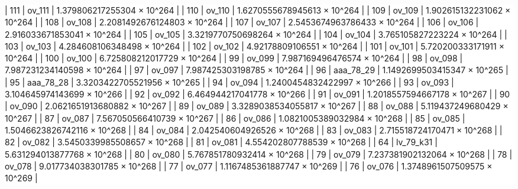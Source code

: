 | 111 | ov_111 | 1.379806217255304 × 10^264 |
| 110 | ov_110 | 1.6270555678945613 × 10^264 |
| 109 | ov_109 | 1.902615132231062 × 10^264 |
| 108 | ov_108 | 2.2081492676124803 × 10^264 |
| 107 | ov_107 | 2.5453674963786433 × 10^264 |
| 106 | ov_106 | 2.916033671853041 × 10^264 |
| 105 | ov_105 | 3.3219770750698264 × 10^264 |
| 104 | ov_104 | 3.765105827223224 × 10^264 |
| 103 | ov_103 | 4.284608106348498 × 10^264 |
| 102 | ov_102 | 4.92178809106551 × 10^264 |
| 101 | ov_101 | 5.720200333171911 × 10^264 |
| 100 | ov_100 | 6.725808212017729 × 10^264 |
| 99 | ov_099 | 7.987169496476574 × 10^264 |
| 98 | ov_098 | 7.987231234140598 × 10^264 |
| 97 | ov_097 | 7.987425303198785 × 10^264 |
| 96 | aaa_78_29 | 1.1492699503415347 × 10^265 |
| 95 | aaa_78_28 | 3.3203422705521956 × 10^265 |
| 94 | ov_094 | 1.2400454832422997 × 10^266 |
| 93 | ov_093 | 3.104645974143699 × 10^266 |
| 92 | ov_092 | 6.464944217041778 × 10^266 |
| 91 | ov_091 | 1.2018557594667178 × 10^267 |
| 90 | ov_090 | 2.0621651913680882 × 10^267 |
| 89 | ov_089 | 3.3289038534055817 × 10^267 |
| 88 | ov_088 | 5.119437249680429 × 10^267 |
| 87 | ov_087 | 7.567050566410739 × 10^267 |
| 86 | ov_086 | 1.0821005389032984 × 10^268 |
| 85 | ov_085 | 1.5046623826742116 × 10^268 |
| 84 | ov_084 | 2.042540604926526 × 10^268 |
| 83 | ov_083 | 2.715518724170471 × 10^268 |
| 82 | ov_082 | 3.5450339985508657 × 10^268 |
| 81 | ov_081 | 4.554202807788539 × 10^268 |
| 64 | lv_79_k31 | 5.631294013877768 × 10^268 |
| 80 | ov_080 | 5.767851780932414 × 10^268 |
| 79 | ov_079 | 7.237381902132064 × 10^268 |
| 78 | ov_078 | 9.017734038301785 × 10^268 |
| 77 | ov_077 | 1.1167485361887747 × 10^269 |
| 76 | ov_076 | 1.3748961507509575 × 10^269 |